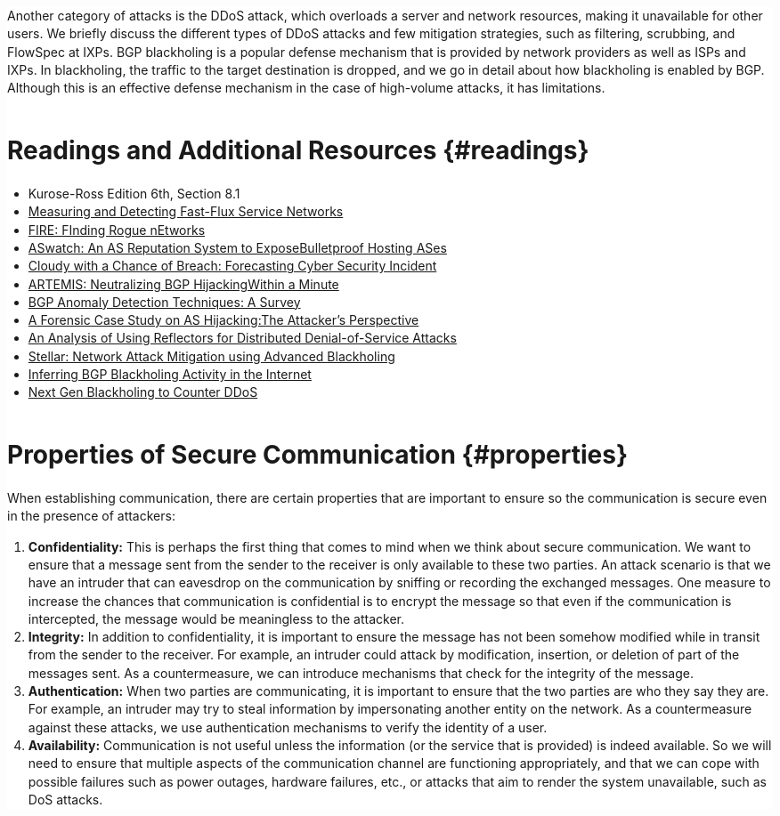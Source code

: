 Another category of attacks is the DDoS attack, which overloads a server and network resources, making it unavailable for other users. We briefly discuss the different types of DDoS attacks and few mitigation strategies, such as filtering, scrubbing, and FlowSpec at IXPs. BGP blackholing is a popular defense mechanism that is provided by network providers as well as ISPs and IXPs. In blackholing, the traffic to the target destination is dropped, and we go in detail about how blackholing is enabled by BGP. Although this is an effective defense mechanism in the case of high-volume attacks, it has limitations.


# Readings and Additional Resources {#readings}

- Kurose-Ross Edition 6th, Section 8.1
- [Measuring and Detecting Fast-Flux Service Networks](https://user.informatik.uni-goettingen.de/~krieck/docs/2008-ndss.pdf)
- [FIRE: FInding Rogue nEtworks](https://sites.cs.ucsb.edu/~chris/research/doc/acsac09_fire.pdf)
- [ASwatch: An AS Reputation System to ExposeBulletproof Hosting ASes](https://conferences.sigcomm.org/sigcomm/2015/pdf/papers/p625.pdf)
- [Cloudy with a Chance of Breach: Forecasting Cyber Security Incident](https://www.usenix.org/system/files/conference/usenixsecurity15/sec15-paper-liu.pdf)
- [ARTEMIS: Neutralizing BGP HijackingWithin a Minute](https://www.inspire.edu.gr/wp-content/pdfs/artemis_TON2018.pdf)
- [BGP Anomaly Detection Techniques: A Survey](https://www.researchgate.net/profile/Bahaa_Musawi/publication/309519246_BGP_Anomaly_Detection_Techniques_A_Survey/links/5a63db73aca272a1581bf3ea/BGP-Anomaly-Detection-Techniques-A-Survey.pdf)
- [A Forensic Case Study on AS Hijacking:The Attacker’s Perspective](http://www.sigcomm.org/sites/default/files/ccr/papers/2013/April/2479957-2479959.pdf)
- [An Analysis of Using Reflectors for Distributed Denial-of-Service Attacks](https://www.icir.org/vern/papers/reflectors.CCR.01.pdf)
- [Stellar: Network Attack Mitigation using Advanced Blackholing](https://www.de-cix.net/Files/2731074c857497be3827ac9537b6e486f27aa57c/Research-paper-Stellar-Network-Attack-Mitigation-using-Advanced-Blackholing.pdf)
- [Inferring BGP Blackholing Activity in the Internet](https://www.de-cix.net/Files/3dc6302479dc77225a799f83532945dbcb6ea236/Inferring-BGP-Blackholing-Activity.pdf)
- [Next Gen Blackholing to Counter DDoS](https://ripe78.ripe.net/presentations/9-RIPE_Presentation_MW.pdf)


# Properties of Secure Communication {#properties}

When establishing communication, there are certain properties that are important to ensure so the communication is secure even in the presence of attackers:

1. **Confidentiality:** This is perhaps the first thing that comes to mind when we think about secure communication. We want to ensure that a message sent from the sender to the receiver is only available to these two parties. An attack scenario is that we have an intruder that can eavesdrop on the communication by sniffing or recording the exchanged messages. One measure to increase the chances that communication is confidential is to encrypt the message so that even if the communication is intercepted, the message would be meaningless to the attacker.
2. **Integrity:** In addition to confidentiality, it is important to ensure the message has not been somehow modified while in transit from the sender to the receiver. For example, an intruder could attack by modification, insertion, or deletion of part of the messages sent. As a countermeasure, we can introduce mechanisms that check for the integrity of the message.
3. **Authentication:** When two parties are communicating, it is important to ensure that the two parties are who they say they are. For example, an intruder may try to steal information by impersonating another entity on the network. As a countermeasure against these attacks, we use authentication mechanisms to verify the identity of a user.
4. **Availability:** Communication is not useful unless the information (or the service that is provided) is indeed available. So we will need to ensure that multiple aspects of the communication channel are functioning appropriately, and that we can cope with possible failures such as power outages, hardware failures, etc., or attacks that aim to render the system unavailable, such as DoS attacks.
